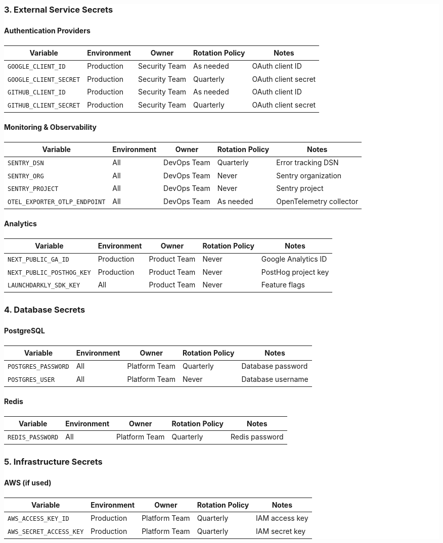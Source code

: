 ### 3. External Service Secrets

#### Authentication Providers
| Variable | Environment | Owner | Rotation Policy | Notes |
|----------|-------------|-------|------------------|-------|
| `GOOGLE_CLIENT_ID` | Production | Security Team | As needed | OAuth client ID |
| `GOOGLE_CLIENT_SECRET` | Production | Security Team | Quarterly | OAuth client secret |
| `GITHUB_CLIENT_ID` | Production | Security Team | As needed | OAuth client ID |
| `GITHUB_CLIENT_SECRET` | Production | Security Team | Quarterly | OAuth client secret |

#### Monitoring & Observability
| Variable | Environment | Owner | Rotation Policy | Notes |
|----------|-------------|-------|------------------|-------|
| `SENTRY_DSN` | All | DevOps Team | Quarterly | Error tracking DSN |
| `SENTRY_ORG` | All | DevOps Team | Never | Sentry organization |
| `SENTRY_PROJECT` | All | DevOps Team | Never | Sentry project |
| `OTEL_EXPORTER_OTLP_ENDPOINT` | All | DevOps Team | As needed | OpenTelemetry collector |

#### Analytics
| Variable | Environment | Owner | Rotation Policy | Notes |
|----------|-------------|-------|------------------|-------|
| `NEXT_PUBLIC_GA_ID` | Production | Product Team | Never | Google Analytics ID |
| `NEXT_PUBLIC_POSTHOG_KEY` | Production | Product Team | Never | PostHog project key |
| `LAUNCHDARKLY_SDK_KEY` | All | Product Team | Never | Feature flags |

### 4. Database Secrets

#### PostgreSQL
| Variable | Environment | Owner | Rotation Policy | Notes |
|----------|-------------|-------|------------------|-------|
| `POSTGRES_PASSWORD` | All | Platform Team | Quarterly | Database password |
| `POSTGRES_USER` | All | Platform Team | Never | Database username |

#### Redis
| Variable | Environment | Owner | Rotation Policy | Notes |
|----------|-------------|-------|------------------|-------|
| `REDIS_PASSWORD` | All | Platform Team | Quarterly | Redis password |

### 5. Infrastructure Secrets

#### AWS (if used)
| Variable | Environment | Owner | Rotation Policy | Notes |
|----------|-------------|-------|------------------|-------|
| `AWS_ACCESS_KEY_ID` | Production | Platform Team | Quarterly | IAM access key |
| `AWS_SECRET_ACCESS_KEY` | Production | Platform Team | Quarterly | IAM secret key |
